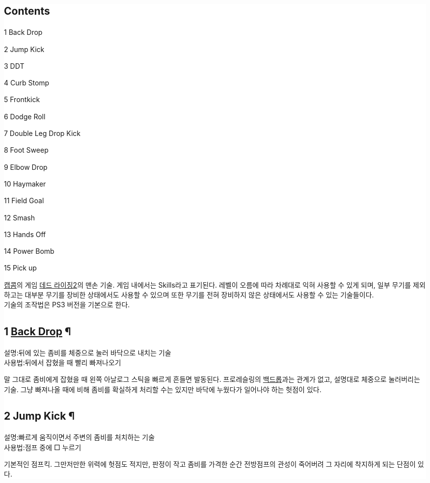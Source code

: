 ## Contents

    

1 Back Drop

2 Jump Kick

3 DDT

4 Curb Stomp

5 Frontkick

6 Dodge Roll

7 Double Leg Drop Kick

8 Foot Sweep

9 Elbow Drop

10 Haymaker

11 Field Goal

12 Smash

13 Hands Off

14 Power Bomb

15 Pick up

[캡콤](%EC%BA%A1%EC%BD%A4.md)의 게임 [데드 라이징2](%EB%8D%B0%EB%93%9C%20%EB%9D%BC%EC%9D%B4%EC%A7%95%202.md)의 맨손 기술. 게임 내에서는
Skills라고 표기된다. 레벨이 오름에 따라 차례대로 익혀 사용할 수 있게 되며, 일부 무기를 제외하고는 대부분 무기를 장비한 상태에서도
사용할 수 있으며 또한 무기를 전혀 장비하지 않은 상태에서도 사용할 수 있는 기술들이다.  
기술의 조작법은 PS3 버전을 기본으로 한다.

## 1 [Back Drop](%EB%B0%B1%EB%93%9C%EB%A1%AD.md) ¶

설명:뒤에 있는 좀비를 체중으로 눌러 바닥으로 내치는 기술  
사용법:뒤에서 잡혔을 때 빨리 빠져나오기

  

말 그대로 좀비에게 잡혔을 때 왼쪽 아날로그 스틱을 빠르게 흔들면 발동된다. 프로레슬링의
[백드롭](%EB%B0%B1%EB%93%9C%EB%A1%AD.md)과는 관계가 없고, 설명대로 체중으로 눌러버리는 기술. 그냥 빠져나올
때에 비해 좀비를 확실하게 처리할 수는 있지만 바닥에 누웠다가 일어나야 하는 헛점이 있다.

## 2 Jump Kick ¶

설명:빠르게 움직이면서 주변의 좀비를 처치하는 기술  
사용법:점프 중에 □ 누르기

  

기본적인 점프킥. 그만저만한 위력에 헛점도 적지만, 판정이 작고 좀비를 가격한 순간 전방점프의 관성이 죽어버려 그 자리에 착지하게 되는
단점이 있다.  
